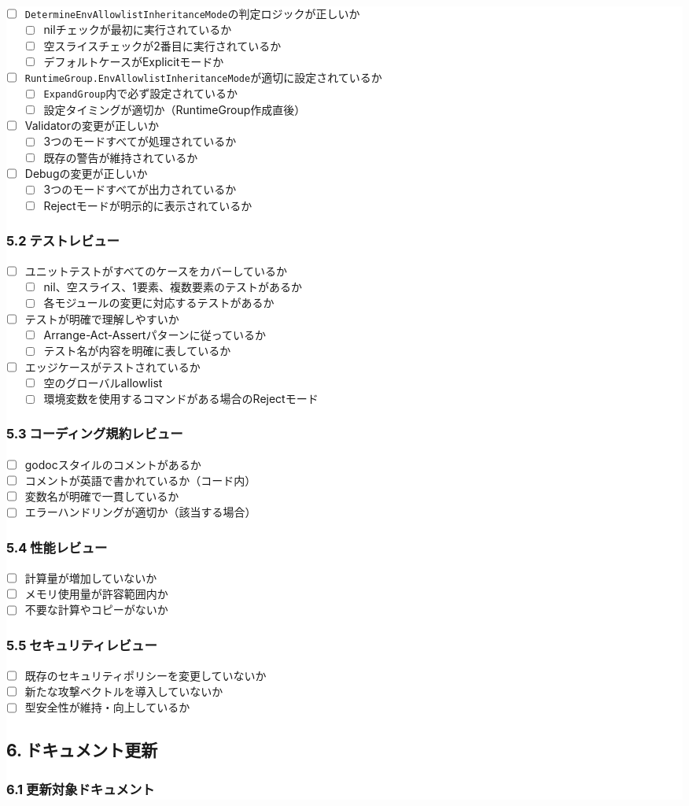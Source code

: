 - [ ] `DetermineEnvAllowlistInheritanceMode`の判定ロジックが正しいか
  - [ ] nilチェックが最初に実行されているか
  - [ ] 空スライスチェックが2番目に実行されているか
  - [ ] デフォルトケースがExplicitモードか

- [ ] `RuntimeGroup.EnvAllowlistInheritanceMode`が適切に設定されているか
  - [ ] `ExpandGroup`内で必ず設定されているか
  - [ ] 設定タイミングが適切か（RuntimeGroup作成直後）

- [ ] Validatorの変更が正しいか
  - [ ] 3つのモードすべてが処理されているか
  - [ ] 既存の警告が維持されているか

- [ ] Debugの変更が正しいか
  - [ ] 3つのモードすべてが出力されているか
  - [ ] Rejectモードが明示的に表示されているか

### 5.2 テストレビュー

- [ ] ユニットテストがすべてのケースをカバーしているか
  - [ ] nil、空スライス、1要素、複数要素のテストがあるか
  - [ ] 各モジュールの変更に対応するテストがあるか

- [ ] テストが明確で理解しやすいか
  - [ ] Arrange-Act-Assertパターンに従っているか
  - [ ] テスト名が内容を明確に表しているか

- [ ] エッジケースがテストされているか
  - [ ] 空のグローバルallowlist
  - [ ] 環境変数を使用するコマンドがある場合のRejectモード

### 5.3 コーディング規約レビュー

- [ ] godocスタイルのコメントがあるか
- [ ] コメントが英語で書かれているか（コード内）
- [ ] 変数名が明確で一貫しているか
- [ ] エラーハンドリングが適切か（該当する場合）

### 5.4 性能レビュー

- [ ] 計算量が増加していないか
- [ ] メモリ使用量が許容範囲内か
- [ ] 不要な計算やコピーがないか

### 5.5 セキュリティレビュー

- [ ] 既存のセキュリティポリシーを変更していないか
- [ ] 新たな攻撃ベクトルを導入していないか
- [ ] 型安全性が維持・向上しているか

## 6. ドキュメント更新

### 6.1 更新対象ドキュメント
